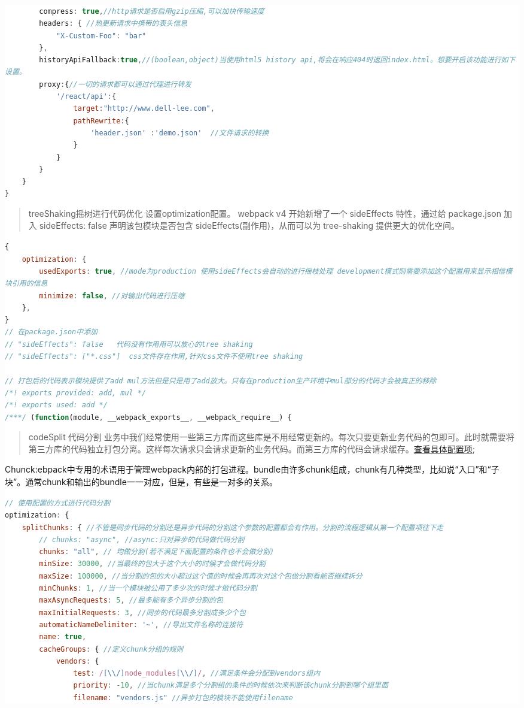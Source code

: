```javascript
        compress: true,//http请求是否启用gzip压缩,可以加快传输速度
        headers: { //热更新请求中携带的表头信息
            "X-Custom-Foo": "bar"
        },
        historyApiFallback:true,//(boolean,object)当使用html5 history api,将会在响应404时返回index.html。想要开启该功能进行如下设置。
        proxy:{//一切的请求都可以通过代理进行转发
            '/react/api':{
                target:"http://www.dell-lee.com",
                pathRewrite:{
                    'header.json' :'demo.json'  //文件请求的转换
                }
            }
        }
    }
}
```

>treeShaking摇树进行代码优化
设置optimization配置。
webpack v4 开始新增了一个 sideEffects 特性，通过给 package.json 加入 sideEffects: false 声明该包模块是否包含 sideEffects(副作用)，从而可以为 tree-shaking 提供更大的优化空间。

```javascript
{
    optimization: {
        usedExports: true, //mode为production 使用sideEffects会自动的进行摇枝处理 development模式则需要添加这个配置用来显示相信模块引用的信息
        minimize: false, //对输出代码进行压缩
    },
}
// 在package.json中添加  
// "sideEffects": false   代码没有作用用可以放心的tree shaking
// "sideEffects": ["*.css"]  css文件存在作用,针对css文件不使用tree shaking

// 打包后的代码表示模块提供了add mul方法但是只是用了add放大。只有在production生产环境中mul部分的代码才会被真正的移除
/*! exports provided: add, mul */
/*! exports used: add */
/***/ (function(module, __webpack_exports__, __webpack_require__) {
```

>codeSplit 代码分割
  业务中我们经常使用一些第三方库而这些库是不用经常更新的。每次只要更新业务代码的包即可。此时就需要将第三方库的代码独立打包分离。这样每次请求只会请求更新的业务代码。而第三方库的代码会请求缓存。[查看具体配置项](https://www.webpackjs.com/plugins/split-chunks-plugin/);

  Chunck:ebpack中专用的术语用于管理webpack内部的打包进程。bundle由许多chunk组成，chunk有几种类型，比如说“入口”和“子块”。通常chunk和输出的bundle一一对应，但是，有些是一对多的关系。

```javascript
// 使用配置的方式进行代码分割
optimization: {
    splitChunks: { //不管是同步代码的分割还是异步代码的分割这个参数的配置都会有作用。分割的流程逻辑从第一个配置项往下走
        // chunks: "async", //async:只对异步的代码做代码分割
        chunks: "all", // 均做分割(若不满足下面配置的条件也不会做分割)
        minSize: 30000, //当最终的包大于这个大小的时候才会做代码分割
        maxSize: 100000, //当分割的包的大小超过这个值的时候会再再次对这个包做分割看能否继续拆分
        minChunks: 1, //当一个模块被公用了多少次的时候才做代码分割
        maxAsyncRequests: 5, //最多能有多个异步分割的包
        maxInitialRequests: 3, //同步的代码最多分割成多少个包
        automaticNameDelimiter: '~', //导出文件名称的连接符
        name: true,
        cacheGroups: { //定义chunk分组的规则
            vendors: {
                test: /[\\/]node_modules[\\/]/, //满足条件会分配到vendors组内
                priority: -10, //当chunk满足多个分割组的条件的时候依次来判断该chunk分割到哪个组里面
                filename: "vendors.js" //异步打包的模块不能使用filename
```